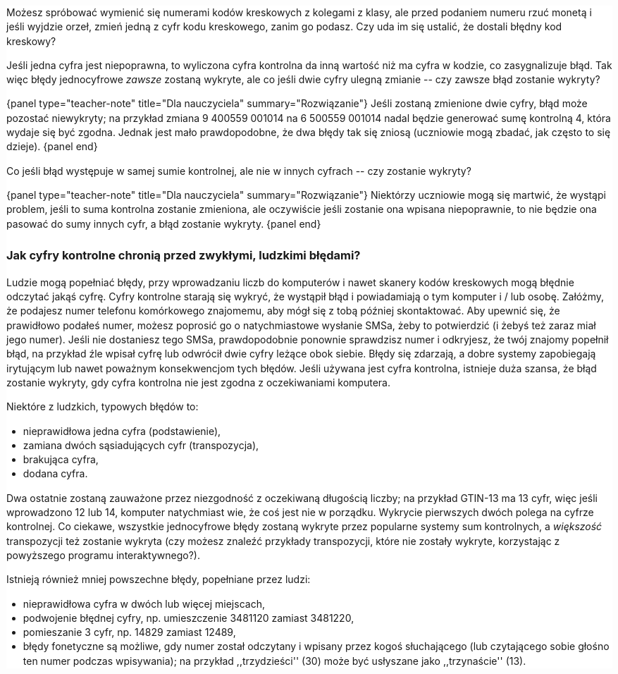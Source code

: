 Możesz spróbować wymienić się numerami kodów kreskowych z kolegami z klasy, ale przed podaniem numeru rzuć monetą i jeśli wyjdzie orzeł, zmień jedną z cyfr kodu kreskowego, zanim go podasz.
Czy uda im się ustalić, że dostali błędny kod kreskowy?

Jeśli jedna cyfra jest niepoprawna, to wyliczona cyfra kontrolna da inną wartość niż ma cyfra w kodzie, co zasygnalizuje błąd. Tak więc błędy jednocyfrowe *zawsze* zostaną wykryte, ale co jeśli dwie cyfry ulegną zmianie -- czy zawsze błąd zostanie wykryty?

{panel type="teacher-note" title="Dla nauczyciela" summary="Rozwiązanie"}
Jeśli zostaną zmienione dwie cyfry, błąd może pozostać niewykryty; na przykład zmiana 9 400559 001014 na 6 500559 001014 nadal będzie generować sumę kontrolną 4, która wydaje się być zgodna. Jednak jest mało prawdopodobne, że dwa błędy tak się zniosą (uczniowie mogą zbadać, jak często to się dzieje).
{panel end}

Co jeśli błąd występuje w samej sumie kontrolnej, ale nie w innych cyfrach -- czy zostanie wykryty?

{panel type="teacher-note" title="Dla nauczyciela" summary="Rozwiązanie"}
Niektórzy uczniowie mogą się martwić, że wystąpi problem, jeśli to suma kontrolna zostanie zmieniona, ale oczywiście jeśli zostanie ona wpisana niepoprawnie, to nie będzie ona pasować do sumy innych cyfr, a błąd zostanie wykryty.
{panel end}

### Jak cyfry kontrolne chronią przed zwykłymi, ludzkimi błędami?

Ludzie mogą popełniać błędy, przy wprowadzaniu liczb do komputerów i nawet skanery kodów kreskowych mogą błędnie odczytać jakąś cyfrę. Cyfry kontrolne starają się wykryć, że wystąpił błąd i powiadamiają o tym komputer i / lub osobę. Załóżmy, że podajesz numer telefonu komórkowego znajomemu, aby mógł się z tobą później skontaktować. Aby upewnić się, że prawidłowo podałeś numer, możesz poprosić go o natychmiastowe wysłanie SMSa, żeby to potwierdzić (i żebyś też zaraz miał jego numer). Jeśli nie dostaniesz tego SMSa, prawdopodobnie ponownie sprawdzisz numer i odkryjesz, że twój znajomy popełnił błąd, na przykład źle wpisał cyfrę lub odwrócił dwie cyfry leżące obok siebie. Błędy się zdarzają, a dobre systemy zapobiegają irytującym lub nawet poważnym konsekwencjom tych błędów.
Jeśli używana jest cyfra kontrolna, istnieje duża szansa, że błąd zostanie wykryty, gdy cyfra kontrolna nie jest zgodna z oczekiwaniami komputera.

Niektóre z ludzkich, typowych błędów to:

- nieprawidłowa jedna cyfra (podstawienie),
- zamiana dwóch sąsiadujących cyfr (transpozycja),
- brakująca cyfra,
- dodana cyfra.

Dwa ostatnie zostaną zauważone przez niezgodność z oczekiwaną długością liczby; na przykład GTIN-13 ma 13 cyfr, więc jeśli wprowadzono 12 lub 14, komputer natychmiast wie, że coś jest nie w porządku. Wykrycie pierwszych  dwóch polega na cyfrze kontrolnej. Co ciekawe, wszystkie jednocyfrowe błędy zostaną wykryte przez popularne systemy sum kontrolnych, a *większość* transpozycji też zostanie wykryta (czy możesz znaleźć przykłady transpozycji, które nie zostały wykryte, korzystając z powyższego programu interaktywnego?).

Istnieją również mniej powszechne błędy, popełniane przez ludzi:

- nieprawidłowa cyfra w dwóch lub więcej miejscach,
- podwojenie błędnej cyfry, np. umieszczenie 3481120 zamiast 3481220,
- pomieszanie 3 cyfr, np. 14829 zamiast 12489,
- błędy fonetyczne są możliwe, gdy numer został odczytany i wpisany przez kogoś słuchającego (lub czytającego sobie głośno ten numer podczas wpisywania); na przykład ,,trzydzieści'' (30) może być usłyszane jako ,,trzynaście'' (13).
